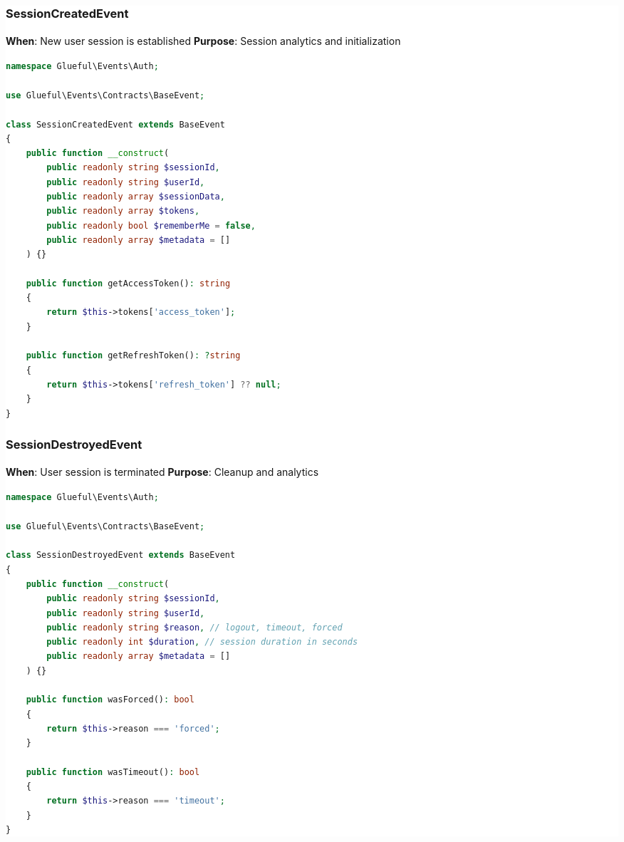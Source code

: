 ### SessionCreatedEvent

**When**: New user session is established
**Purpose**: Session analytics and initialization

```php
namespace Glueful\Events\Auth;

use Glueful\Events\Contracts\BaseEvent;

class SessionCreatedEvent extends BaseEvent
{
    public function __construct(
        public readonly string $sessionId,
        public readonly string $userId,
        public readonly array $sessionData,
        public readonly array $tokens,
        public readonly bool $rememberMe = false,
        public readonly array $metadata = []
    ) {}
    
    public function getAccessToken(): string
    {
        return $this->tokens['access_token'];
    }
    
    public function getRefreshToken(): ?string
    {
        return $this->tokens['refresh_token'] ?? null;
    }
}
```

### SessionDestroyedEvent

**When**: User session is terminated
**Purpose**: Cleanup and analytics

```php
namespace Glueful\Events\Auth;

use Glueful\Events\Contracts\BaseEvent;

class SessionDestroyedEvent extends BaseEvent
{
    public function __construct(
        public readonly string $sessionId,
        public readonly string $userId,
        public readonly string $reason, // logout, timeout, forced
        public readonly int $duration, // session duration in seconds
        public readonly array $metadata = []
    ) {}
    
    public function wasForced(): bool
    {
        return $this->reason === 'forced';
    }
    
    public function wasTimeout(): bool
    {
        return $this->reason === 'timeout';
    }
}
```
